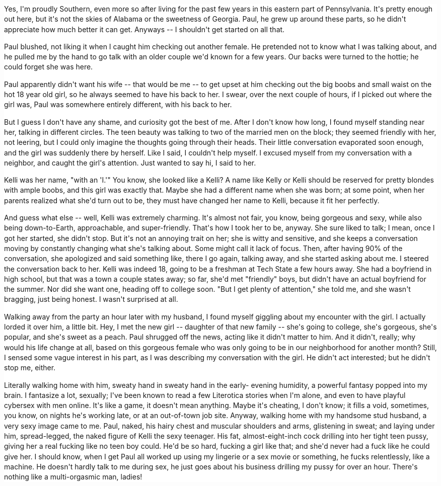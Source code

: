 Yes, I'm proudly Southern, even more so after living for the past few years in this eastern part of Pennsylvania. It's pretty enough out here, but it's not the skies of Alabama or the sweetness of Georgia. Paul, he grew up around these parts, so he didn't appreciate how much better it can get. Anyways -- I shouldn't get started on all that. 

Paul blushed, not liking it when I caught him checking out another female. He pretended not to know what I was talking about, and he pulled me by the hand to go talk with an older couple we'd known for a few years. Our backs were turned to the hottie; he could forget she was here. 

Paul apparently didn't want his wife -- that would be me -- to get upset at him checking out the big boobs and small waist on the hot 18 year old girl, so he always seemed to have his back to her. I swear, over the next couple of hours, if I picked out where the girl was, Paul was somewhere entirely different, with his back to her. 

But I guess I don't have any shame, and curiosity got the best of me. After I don't know how long, I found myself standing near her, talking in different circles. The teen beauty was talking to two of the married men on the block; they seemed friendly with her, not leering, but I could only imagine the thoughts going through their heads. Their little conversation evaporated soon enough, and the girl was suddenly there by herself. Like I said, I couldn't help myself. I excused myself from my conversation with a neighbor, and caught the girl's attention. Just wanted to say hi, I said to her. 

Kelli was her name, "with an 'I.'" You know, she looked like a Kelli? A name like Kelly or Kelli should be reserved for pretty blondes with ample boobs, and this girl was exactly that. Maybe she had a different name when she was born; at some point, when her parents realized what she'd turn out to be, they must have changed her name to Kelli, because it fit her perfectly. 

And guess what else -- well, Kelli was extremely charming. It's almost not fair, you know, being gorgeous and sexy, while also being down-to-Earth, approachable, and super-friendly. That's how I took her to be, anyway. She sure liked to talk; I mean, once I got her started, she didn't stop. But it's not an annoying trait on her; she is witty and sensitive, and she keeps a conversation moving by constantly changing what she's talking about. Some might call it lack of focus. Then, after having 90% of the conversation, she apologized and said something like, there I go again, talking away, and she started asking about me. I steered the conversation back to her. Kelli was indeed 18, going to be a freshman at Tech State a few hours away. She had a boyfriend in high school, but that was a town a couple states away; so far, she'd met "friendly" boys, but didn't have an actual boyfriend for the summer. Nor did she want one, heading off to college soon. "But I get plenty of attention," she told me, and she wasn't bragging, just being honest. I wasn't surprised at all. 

Walking away from the party an hour later with my husband, I found myself giggling about my encounter with the girl. I actually lorded it over him, a little bit. Hey, I met the new girl -- daughter of that new family -- she's going to college, she's gorgeous, she's popular, and she's sweet as a peach. Paul shrugged off the news, acting like it didn't matter to him. And it didn't, really; why would his life change at all, based on this gorgeous female who was only going to be in our neighborhood for another month? Still, I sensed some vague interest in his part, as I was describing my conversation with the girl. He didn't act interested; but he didn't stop me, either. 

Literally walking home with him, sweaty hand in sweaty hand in the early- evening humidity, a powerful fantasy popped into my brain. I fantasize a lot, sexually; I've been known to read a few Literotica stories when I'm alone, and even to have playful cybersex with men online. It's like a game, it doesn't mean anything. Maybe it's cheating, I don't know; it fills a void, sometimes, you know, on nights he's working late, or at an out-of-town job site. Anyway, walking home with my handsome stud husband, a very sexy image came to me. Paul, naked, his hairy chest and muscular shoulders and arms, glistening in sweat; and laying under him, spread-legged, the naked figure of Kelli the sexy teenager. His fat, almost-eight-inch cock drilling into her tight teen pussy, giving her a real fucking like no teen boy could. He'd be so hard, fucking a girl like that; and she'd never had a fuck like he could give her. I should know, when I get Paul all worked up using my lingerie or a sex movie or something, he fucks relentlessly, like a machine. He doesn't hardly talk to me during sex, he just goes about his business drilling my pussy for over an hour. There's nothing like a multi-orgasmic man, ladies! 
